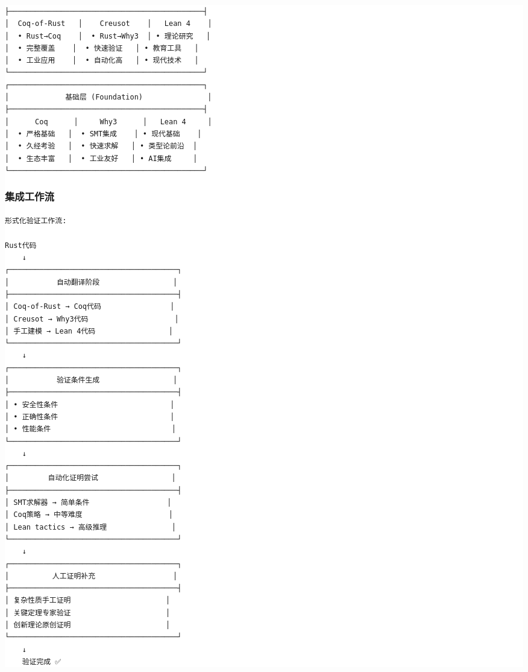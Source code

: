 ```text
├─────────────────────────────────────────────┤
│  Coq-of-Rust   │    Creusot    │   Lean 4    │
│  • Rust→Coq    │  • Rust→Why3  │ • 理论研究   │
│  • 完整覆盖    │  • 快速验证   │ • 教育工具   │
│  • 工业应用    │  • 自动化高   │ • 现代技术   │
└─────────────────────────────────────────────┘
┌─────────────────────────────────────────────┐
│             基础层 (Foundation)               │
├─────────────────────────────────────────────┤
│      Coq      │     Why3      │   Lean 4     │
│  • 严格基础   │  • SMT集成    │ • 现代基础    │
│  • 久经考验   │  • 快速求解   │ • 类型论前沿  │
│  • 生态丰富   │  • 工业友好   │ • AI集成     │
└─────────────────────────────────────────────┘
```

### 集成工作流

```text
形式化验证工作流:

Rust代码
    ↓
┌───────────────────────────────────────┐
│           自动翻译阶段                 │
├───────────────────────────────────────┤
│ Coq-of-Rust → Coq代码                │
│ Creusot → Why3代码                    │
│ 手工建模 → Lean 4代码                 │
└───────────────────────────────────────┘
    ↓
┌───────────────────────────────────────┐
│           验证条件生成                 │
├───────────────────────────────────────┤
│ • 安全性条件                          │
│ • 正确性条件                          │
│ • 性能条件                            │
└───────────────────────────────────────┘
    ↓
┌───────────────────────────────────────┐
│         自动化证明尝试                 │
├───────────────────────────────────────┤
│ SMT求解器 → 简单条件                  │
│ Coq策略 → 中等难度                    │
│ Lean tactics → 高级推理               │
└───────────────────────────────────────┘
    ↓
┌───────────────────────────────────────┐
│          人工证明补充                  │
├───────────────────────────────────────┤
│ 复杂性质手工证明                      │
│ 关键定理专家验证                      │
│ 创新理论原创证明                      │
└───────────────────────────────────────┘
    ↓
    验证完成 ✅
```
